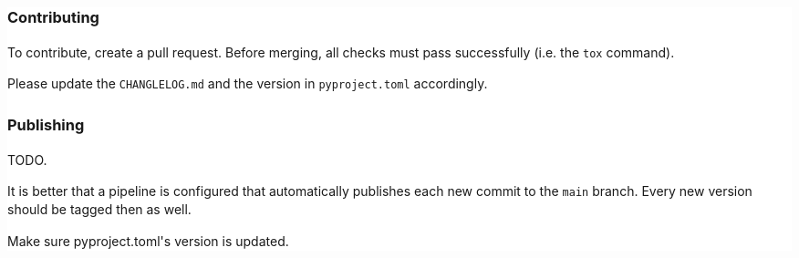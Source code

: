 ### Contributing

To contribute, create a pull request.
Before merging, all checks must pass successfully (i.e. the `tox` command).

Please update the `CHANGLELOG.md` and the version in `pyproject.toml` accordingly.

### Publishing

TODO.

It is better that a pipeline is configured that automatically publishes
each new commit to the `main` branch. Every new version should be tagged then as well.

Make sure pyproject.toml's version is updated.
